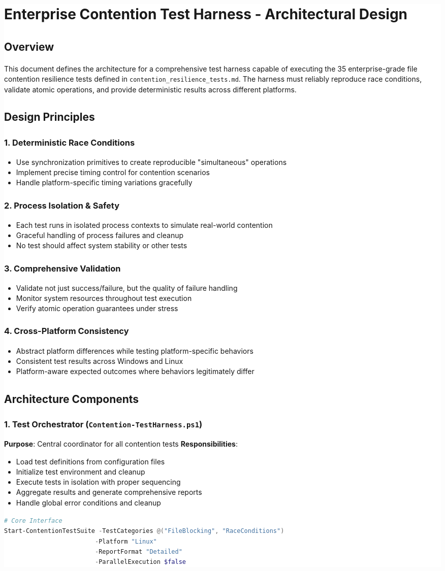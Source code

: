 # Enterprise Contention Test Harness - Architectural Design

## Overview

This document defines the architecture for a comprehensive test harness capable of executing the 35 enterprise-grade file contention resilience tests defined in `contention_resilience_tests.md`. The harness must reliably reproduce race conditions, validate atomic operations, and provide deterministic results across different platforms.

## Design Principles

### 1. **Deterministic Race Conditions**
- Use synchronization primitives to create reproducible "simultaneous" operations
- Implement precise timing control for contention scenarios
- Handle platform-specific timing variations gracefully

### 2. **Process Isolation & Safety**
- Each test runs in isolated process contexts to simulate real-world contention
- Graceful handling of process failures and cleanup
- No test should affect system stability or other tests

### 3. **Comprehensive Validation**
- Validate not just success/failure, but the quality of failure handling
- Monitor system resources throughout test execution
- Verify atomic operation guarantees under stress

### 4. **Cross-Platform Consistency**
- Abstract platform differences while testing platform-specific behaviors
- Consistent test results across Windows and Linux
- Platform-aware expected outcomes where behaviors legitimately differ

## Architecture Components

### **1. Test Orchestrator (`Contention-TestHarness.ps1`)**

**Purpose**: Central coordinator for all contention tests
**Responsibilities**:
- Load test definitions from configuration files
- Initialize test environment and cleanup
- Execute tests in isolation with proper sequencing
- Aggregate results and generate comprehensive reports
- Handle global error conditions and cleanup

```powershell
# Core Interface
Start-ContentionTestSuite -TestCategories @("FileBlocking", "RaceConditions")
                         -Platform "Linux"
                         -ReportFormat "Detailed"
                         -ParallelExecution $false
```
